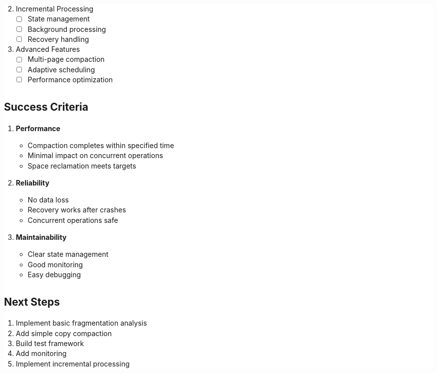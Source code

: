 2. Incremental Processing
   - [ ] State management
   - [ ] Background processing
   - [ ] Recovery handling

3. Advanced Features
   - [ ] Multi-page compaction
   - [ ] Adaptive scheduling
   - [ ] Performance optimization

## Success Criteria

1. **Performance**
   - Compaction completes within specified time
   - Minimal impact on concurrent operations
   - Space reclamation meets targets

2. **Reliability**
   - No data loss
   - Recovery works after crashes
   - Concurrent operations safe

3. **Maintainability**
   - Clear state management
   - Good monitoring
   - Easy debugging

## Next Steps

1. Implement basic fragmentation analysis
2. Add simple copy compaction
3. Build test framework
4. Add monitoring
5. Implement incremental processing